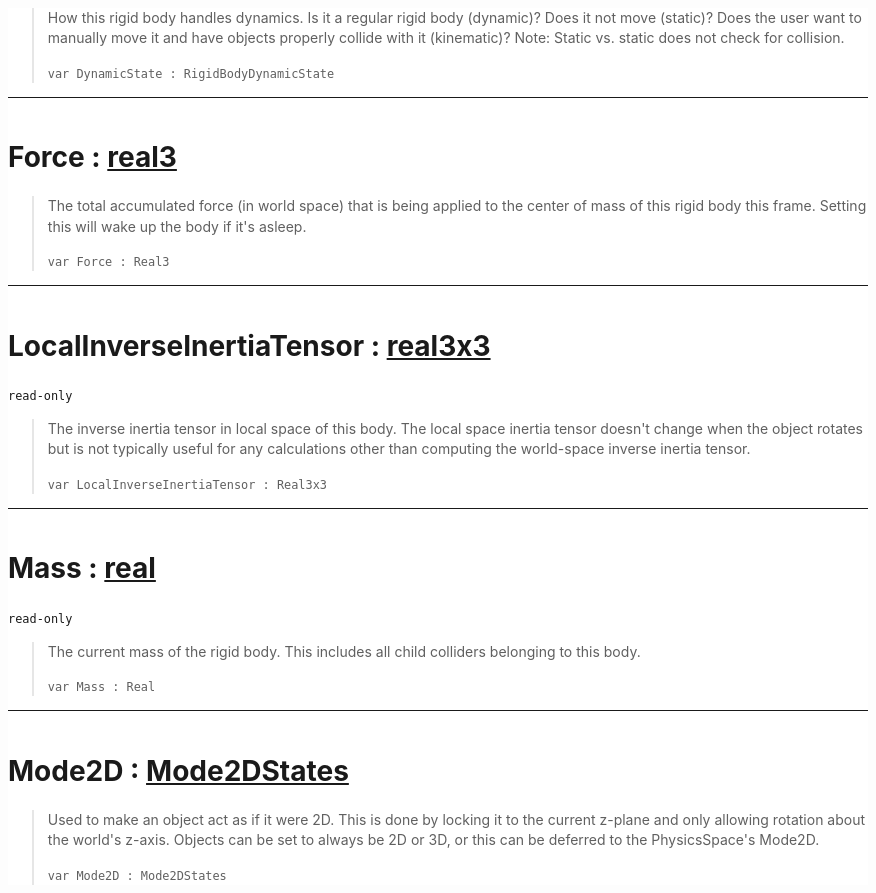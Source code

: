> How this rigid body handles dynamics. Is it a regular rigid body (dynamic)? Does it not move (static)? Does the user want to manually move it and have objects properly collide with it (kinematic)? Note: Static vs. static does not check for collision.
> ``` lang=cpp, name=Lightning
> var DynamicState : RigidBodyDynamicState


---  
 #  Force : [real3](https://github.com/PlasmaEngine/PlasmaDocs/tree/master/docs/C%2B%2B/code_reference/lightning_base_types/real3.markdown)

> The total accumulated force (in world space) that is being applied to the center of mass of this rigid body this frame. Setting this will wake up the body if it's asleep.
> ``` lang=cpp, name=Lightning
> var Force : Real3


---  
 #  LocalInverseInertiaTensor : [real3x3](https://github.com/PlasmaEngine/PlasmaDocs/tree/master/docs/C%2B%2B/code_reference/lightning_base_types/real3x3.markdown)

 `read-only`

> The inverse inertia tensor in local space of this body. The local space inertia tensor doesn't change when the object rotates but is not typically useful for any calculations other than computing the world-space inverse inertia tensor.
> ``` lang=cpp, name=Lightning
> var LocalInverseInertiaTensor : Real3x3


---  
 #  Mass : [real](https://github.com/PlasmaEngine/PlasmaDocs/tree/master/docs/C%2B%2B/code_reference/lightning_base_types/real.markdown)

 `read-only`

> The current mass of the rigid body. This includes all child colliders belonging to this body.
> ``` lang=cpp, name=Lightning
> var Mass : Real


---  
 #  Mode2D : [Mode2DStates](https://github.com/PlasmaEngine/PlasmaDocs/tree/master/docs/C%2B%2B/code_reference/enum_reference.markdown#mode2dstates)

> Used to make an object act as if it were 2D. This is done by locking it to the current z-plane and only allowing rotation about the world's z-axis. Objects can be set to always be 2D or 3D, or this can be deferred to the PhysicsSpace's Mode2D.
> ``` lang=cpp, name=Lightning
> var Mode2D : Mode2DStates
